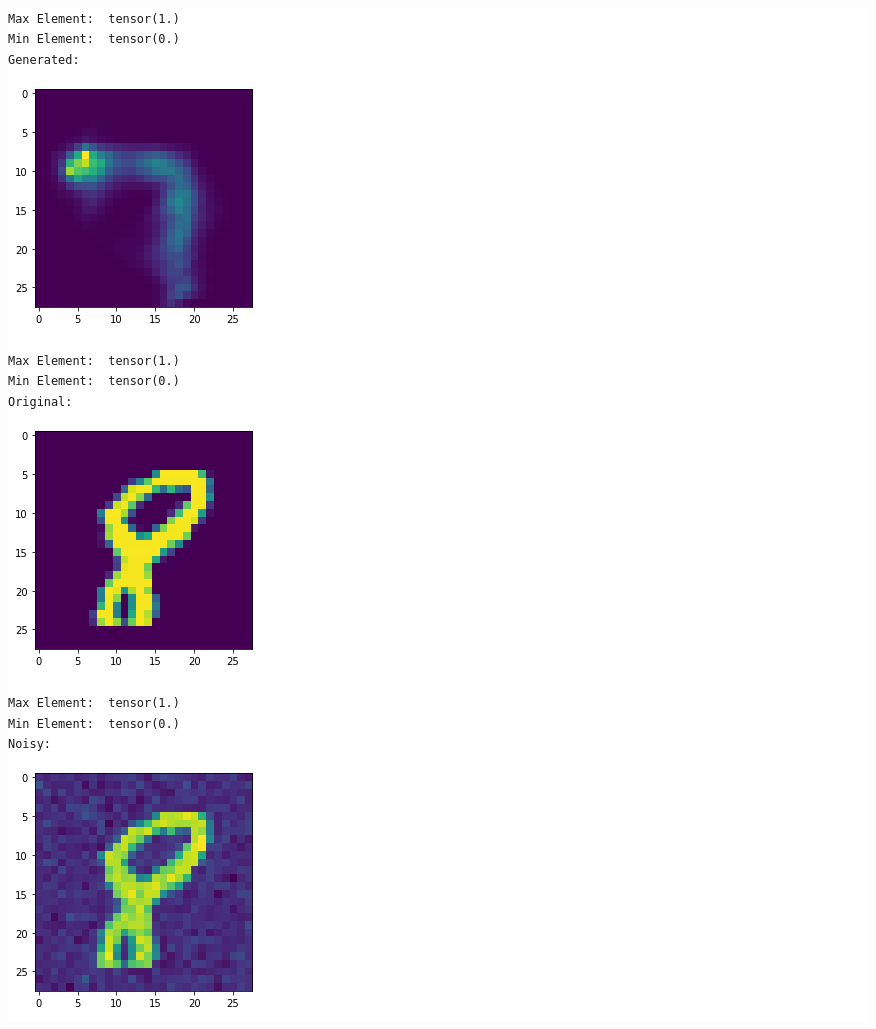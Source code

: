 
    Max Element:  tensor(1.)
    Min Element:  tensor(0.)
    Generated: 



![png](img/output/output_29_77.png)


    Max Element:  tensor(1.)
    Min Element:  tensor(0.)
    Original: 



![png](img/output/output_29_79.png)


    Max Element:  tensor(1.)
    Min Element:  tensor(0.)
    Noisy: 



![png](img/output/output_29_81.png)
